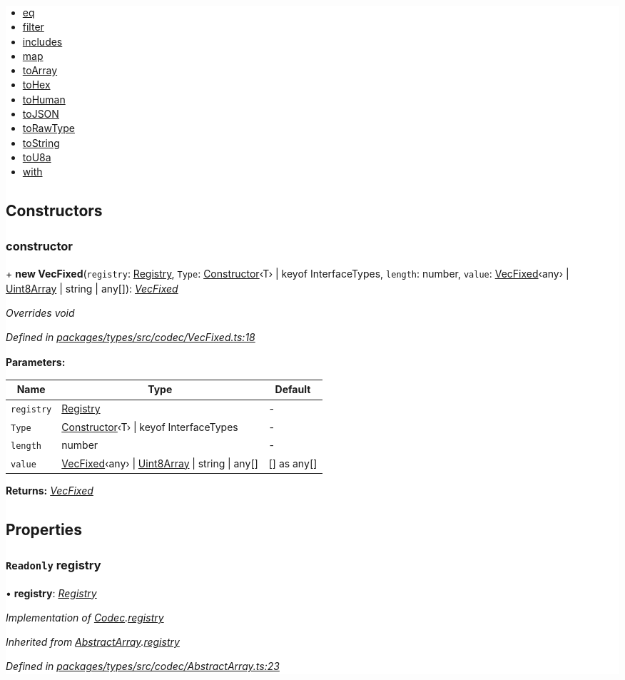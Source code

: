* [eq](_codec_vecfixed_.vecfixed.md#eq)
* [filter](_codec_vecfixed_.vecfixed.md#filter)
* [includes](_codec_vecfixed_.vecfixed.md#includes)
* [map](_codec_vecfixed_.vecfixed.md#map)
* [toArray](_codec_vecfixed_.vecfixed.md#toarray)
* [toHex](_codec_vecfixed_.vecfixed.md#tohex)
* [toHuman](_codec_vecfixed_.vecfixed.md#tohuman)
* [toJSON](_codec_vecfixed_.vecfixed.md#tojson)
* [toRawType](_codec_vecfixed_.vecfixed.md#torawtype)
* [toString](_codec_vecfixed_.vecfixed.md#tostring)
* [toU8a](_codec_vecfixed_.vecfixed.md#tou8a)
* [with](_codec_vecfixed_.vecfixed.md#static-with)

## Constructors

###  constructor

\+ **new VecFixed**(`registry`: [Registry](../interfaces/_types_registry_.registry.md), `Type`: [Constructor](../interfaces/_types_codec_.constructor.md)‹T› | keyof InterfaceTypes, `length`: number, `value`: [VecFixed](_codec_vecfixed_.vecfixed.md)‹any› | [Uint8Array](_codec_raw_.raw.md#static-uint8array) | string | any[]): *[VecFixed](_codec_vecfixed_.vecfixed.md)*

*Overrides void*

*Defined in [packages/types/src/codec/VecFixed.ts:18](https://github.com/polkadot-js/api/blob/226426e67e/packages/types/src/codec/VecFixed.ts#L18)*

**Parameters:**

Name | Type | Default |
------ | ------ | ------ |
`registry` | [Registry](../interfaces/_types_registry_.registry.md) | - |
`Type` | [Constructor](../interfaces/_types_codec_.constructor.md)‹T› &#124; keyof InterfaceTypes | - |
`length` | number | - |
`value` | [VecFixed](_codec_vecfixed_.vecfixed.md)‹any› &#124; [Uint8Array](_codec_raw_.raw.md#static-uint8array) &#124; string &#124; any[] | [] as any[] |

**Returns:** *[VecFixed](_codec_vecfixed_.vecfixed.md)*

## Properties

### `Readonly` registry

• **registry**: *[Registry](../interfaces/_types_registry_.registry.md)*

*Implementation of [Codec](../interfaces/_types_codec_.codec.md).[registry](../interfaces/_types_codec_.codec.md#readonly-registry)*

*Inherited from [AbstractArray](_codec_abstractarray_.abstractarray.md).[registry](_codec_abstractarray_.abstractarray.md#readonly-registry)*

*Defined in [packages/types/src/codec/AbstractArray.ts:23](https://github.com/polkadot-js/api/blob/226426e67e/packages/types/src/codec/AbstractArray.ts#L23)*
